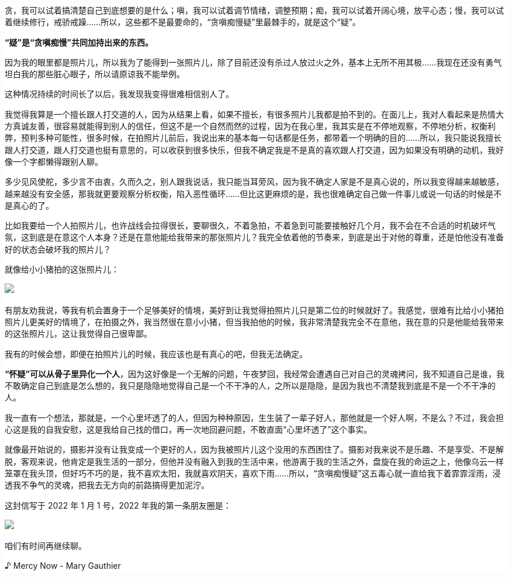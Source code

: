 贪，我可以试着搞清楚自己到底想要的是什么；嗔，我可以试着调节情绪，调整预期；痴，我可以试着开阔心境，放平心态；慢，我可以试着继续修行，戒骄戒躁……所以，这些都不是最要命的，“贪嗔痴慢疑”里最棘手的，就是这个“疑”。

**“疑”是“贪嗔痴慢”共同加持出来的东西。**

因为我的眼里都是照片儿，所以我为了能得到一张照片儿，除了目前还没有杀过人放过火之外，基本上无所不用其极……我现在还没有勇气坦白我的那些脏心眼子，所以请原谅我不能举例。

这种情况持续的时间长了以后，我发现我变得很难相信别人了。

我觉得我算是一个擅长跟人打交道的人，因为从结果上看，如果不擅长，有很多照片儿我都是拍不到的。在面儿上，我对人看起来是热情大方真诚友善，很容易就能得到别人的信任，但这不是一个自然而然的过程，因为在我心里，我其实是在不停地观察，不停地分析，权衡利弊，预判多种可能性，很多时候，在拍照片儿前后，我说出来的基本每一句话都是任务，都带着一个明确的目的……所以，我只能说我擅长跟人打交道，跟人打交道也挺有意思的，可以收获到很多快乐，但我不确定我是不是真的喜欢跟人打交道，因为如果没有明确的动机，我好像一个字都懒得跟别人聊。

多少见风使舵，多少言不由衷，久而久之，别人跟我说话，我只能当耳旁风，因为我不确定人家是不是真心说的，所以我变得越来越敏感，越来越没有安全感，那我就更要观察分析权衡，陷入恶性循环……但比这更麻烦的是，我也很难确定自己做一件事儿或说一句话的时候是不是真心的了。

比如我要给一个人拍照片儿，也许战线会拉得很长，要聊很久，不着急拍，不着急到可能要接触好几个月，我不会在不合适的时机破坏气氛，这到底是在意这个人本身？还是在意他能给我带来的那张照片儿？我完全依着他的节奏来，到底是出于对他的尊重，还是怕他没有准备好的状态会破坏我的照片儿？

就像给小小猪拍的这张照片儿：

![](https://static001.geekbang.org/resource/image/e9/y0/e94956cbf8f21612397ef34149308yy0.jpg?wh=2734x4100)

有朋友劝我说，等我有机会置身于一个足够美好的情境，美好到让我觉得拍照片儿只是第二位的时候就好了。我感觉，很难有比给小小猪拍照片儿更美好的情境了，在拍摄之外，我当然很在意小小猪，但当我拍他的时候，我非常清楚我完全不在意他，我在意的只是他能给我带来的这张照片儿，这让我觉得自己很卑鄙。

我有的时候会想，即便在拍照片儿的时候，我应该也是有真心的吧，但我无法确定。

**“怀疑”可以从骨子里异化一个人**，因为这好像是一个无解的问题，午夜梦回，我经常会遭遇自己对自己的灵魂拷问，我不知道自己是谁，我不敢确定自己到底是怎么想的，我只是隐隐地觉得自己是一个不干净的人，之所以是隐隐，是因为我也不清楚我到底是不是一个不干净的人。

我一直有一个想法，那就是，一个心里坏透了的人，但因为种种原因，生生装了一辈子好人，那他就是一个好人啊，不是么？不过，我会担心这是我的自我安慰，这是我给自己找的借口，再一次地回避问题，不敢直面“心里坏透了”这个事实。

就像最开始说的，摄影并没有让我变成一个更好的人，因为我被照片儿这个没用的东西困住了。摄影对我来说不是乐趣、不是享受、不是解脱，客观来说，他肯定是我生活的一部分，但他并没有融入到我的生活中来，他游离于我的生活之外，盘旋在我的命运之上，他像乌云一样笼罩在我头顶，但好巧不巧的是，我不喜欢太阳，我就喜欢阴天，喜欢下雨……所以，“贪嗔痴慢疑”这五毒心就一直给我下着霏霏淫雨，浸透我不争气的灵魂，把我去无方向的前路搞得更加泥泞。

这封信写于 2022 年 1 月 1 号，2022 年我的第一条朋友圈是：

![](https://static001.geekbang.org/resource/image/11/f5/11a7965ac336b2a682ac2ab0558942f5.jpeg?wh=1170x270)

咱们有时间再继续聊。

♪ Mercy Now - Mary Gauthier